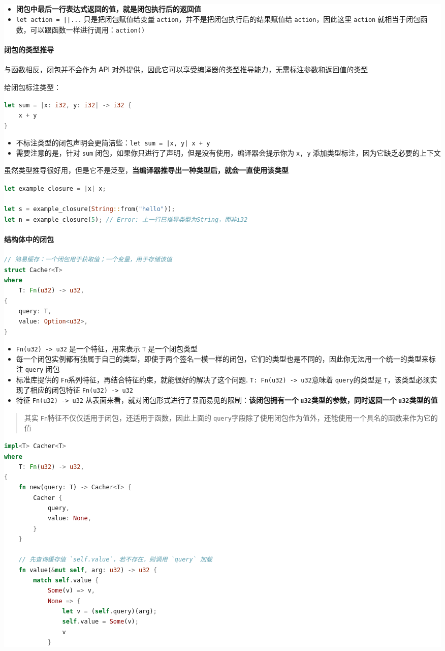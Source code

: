 * **闭包中最后一行表达式返回的值，就是闭包执行后的返回值**
* `let action = ||...` 只是把闭包赋值给变量 `action`，并不是把闭包执行后的结果赋值给 `action`，因此这里 `action` 就相当于闭包函数，可以跟函数一样进行调用：`action()`

#### 闭包的类型推导

与函数相反，闭包并不会作为 API 对外提供，因此它可以享受编译器的类型推导能力，无需标注参数和返回值的类型

给闭包标注类型：

```rust
let sum = |x: i32, y: i32| -> i32 {
    x + y
}
```

- 不标注类型的闭包声明会更简洁些：`let sum = |x, y| x + y`
- 需要注意的是，针对 `sum` 闭包，如果你只进行了声明，但是没有使用，编译器会提示你为 `x, y` 添加类型标注，因为它缺乏必要的上下文

虽然类型推导很好用，但是它不是泛型，**当编译器推导出一种类型后，就会一直使用该类型**

```rust
let example_closure = |x| x;

let s = example_closure(String::from("hello"));
let n = example_closure(5); // Error: 上一行已推导类型为String，而非i32
```

#### 结构体中的闭包

```rust
// 简易缓存：一个闭包用于获取值；一个变量，用于存储该值
struct Cacher<T>
where
    T: Fn(u32) -> u32,
{
    query: T,
    value: Option<u32>,
}
```

- `Fn(u32) -> u32` 是一个特征，用来表示 `T` 是一个闭包类型
- 每一个闭包实例都有独属于自己的类型，即使于两个签名一模一样的闭包，它们的类型也是不同的，因此你无法用一个统一的类型来标注 `query` 闭包
- 标准库提供的 `Fn`系列特征，再结合特征约束，就能很好的解决了这个问题. `T: Fn(u32) -> u32`意味着 `query`的类型是 `T`，该类型必须实现了相应的闭包特征 `Fn(u32) -> u32`
- 特征 `Fn(u32) -> u32` 从表面来看，就对闭包形式进行了显而易见的限制：**该闭包拥有一个 `u32`类型的参数，同时返回一个 `u32`类型的值**

> 其实 `Fn`特征不仅仅适用于闭包，还适用于函数，因此上面的 `query`字段除了使用闭包作为值外，还能使用一个具名的函数来作为它的值

```rust
impl<T> Cacher<T>
where
    T: Fn(u32) -> u32,
{
    fn new(query: T) -> Cacher<T> {
        Cacher {
            query,
            value: None,
        }
    }

    // 先查询缓存值 `self.value`，若不存在，则调用 `query` 加载
    fn value(&mut self, arg: u32) -> u32 {
        match self.value {
            Some(v) => v,
            None => {
                let v = (self.query)(arg);
                self.value = Some(v);
                v
            }
```